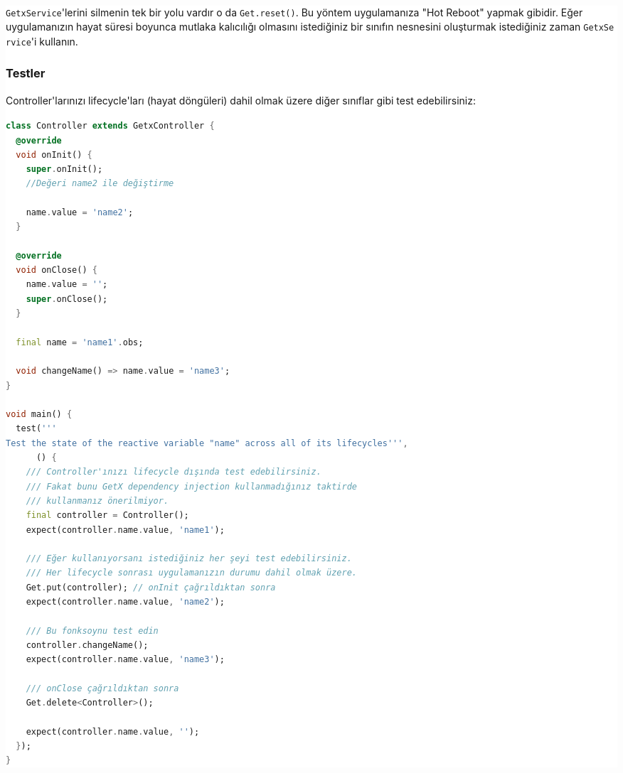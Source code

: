 `GetxService`'lerini silmenin tek bir yolu vardır o da `Get.reset()`. 
Bu yöntem uygulamanıza "Hot Reboot" yapmak gibidir. Eğer uygulamanızın hayat süresi boyunca mutlaka kalıcılığı olmasını istediğiniz bir sınıfın nesnesini oluşturmak istediğiniz zaman  `GetxService`'i kullanın.


### Testler

Controller'larınızı lifecycle'ları (hayat döngüleri) dahil olmak üzere diğer sınıflar gibi test edebilirsiniz:

```dart
class Controller extends GetxController {
  @override
  void onInit() {
    super.onInit();
    //Değeri name2 ile değiştirme

    name.value = 'name2';
  }

  @override
  void onClose() {
    name.value = '';
    super.onClose();
  }

  final name = 'name1'.obs;

  void changeName() => name.value = 'name3';
}

void main() {
  test('''
Test the state of the reactive variable "name" across all of its lifecycles''',
      () {
    /// Controller'ınızı lifecycle dışında test edebilirsiniz.
    /// Fakat bunu GetX dependency injection kullanmadığınız taktirde 
    /// kullanmanız önerilmiyor.
    final controller = Controller();
    expect(controller.name.value, 'name1');

    /// Eğer kullanıyorsanı istediğiniz her şeyi test edebilirsiniz.
    /// Her lifecycle sonrası uygulamanızın durumu dahil olmak üzere.
    Get.put(controller); // onInit çağrıldıktan sonra
    expect(controller.name.value, 'name2');

    /// Bu fonksoynu test edin
    controller.changeName();
    expect(controller.name.value, 'name3');

    /// onClose çağrıldıktan sonra
    Get.delete<Controller>();

    expect(controller.name.value, '');
  });
}
```
